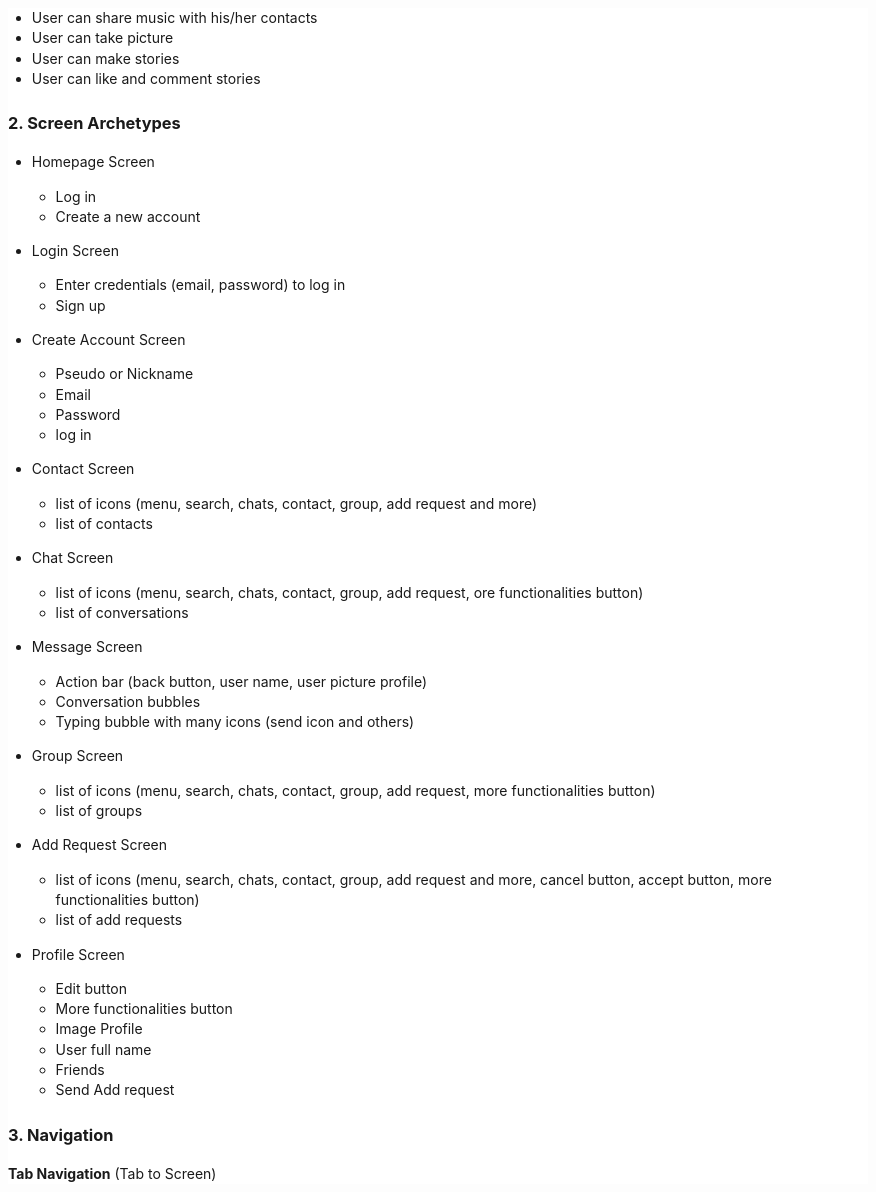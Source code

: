 * User can share music with his/her contacts
* User can take picture
* User can make stories
* User can like and comment stories 

### 2. Screen Archetypes

* Homepage Screen
   * Log in
   * Create a new account
   
* Login Screen
   * Enter credentials (email, password) to log in
   * Sign up

* Create Account Screen
    * Pseudo or Nickname
    * Email
    * Password
    * log in

* Contact Screen
    * list of icons (menu, search, chats, contact, group, add request and more)
    * list of contacts

* Chat Screen
    * list of icons (menu, search, chats, contact, group, add request, ore functionalities button)
    * list of conversations

* Message Screen
    * Action bar (back button, user name, user picture profile)
    * Conversation bubbles
    * Typing bubble with many icons (send icon and others)

* Group Screen
    * list of icons (menu, search, chats, contact, group, add request, more functionalities button)
    * list of groups

* Add Request Screen
    * list of icons (menu, search, chats, contact, group, add request and more, cancel button, accept button, more functionalities button)
    * list of add requests

* Profile Screen
    * Edit button
    * More functionalities button
    * Image Profile
    * User full name
    * Friends
    * Send Add request

### 3. Navigation

**Tab Navigation** (Tab to Screen)
